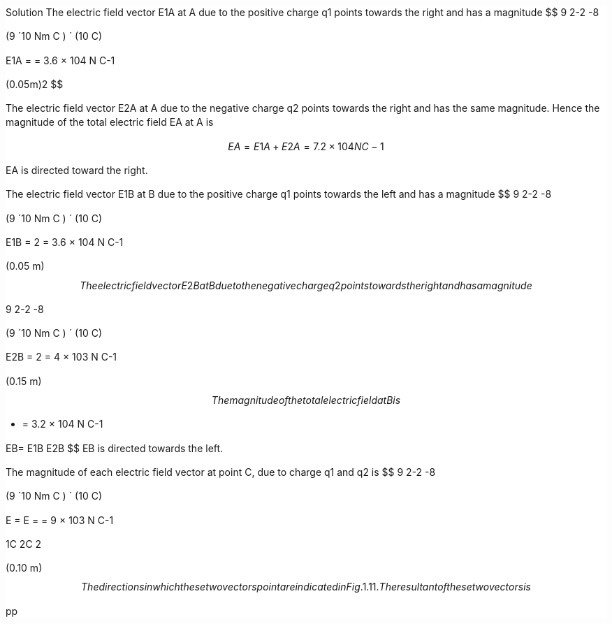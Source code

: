 Solution The electric field vector E1A at A due to the positive charge q1 points
towards the right and has a magnitude $$ 9 2-2 -8

(9 ´10 Nm C ) ´ (10 C)

E1A = = 3.6 × 104 N C-1

(0.05m)2 $$

The electric field vector E2A at A due to the negative charge q2 points towards
the right and has the same magnitude. Hence the magnitude of the total electric
field EA at A is

$$
EA = E1A + E2A = 7.2 × 104 N C-1
$$

EA is directed toward the right.

The electric field vector E1B at B due to the positive charge q1 points towards
the left and has a magnitude $$ 9 2-2 -8

(9 ´10 Nm C ) ´ (10 C)

E1B = 2 = 3.6 × 104 N C-1

(0.05 m) $$
The electric field vector E2B at B due to the negative charge q2 points
towards the right and has a magnitude
$$

9 2-2 -8

(9 ´10 Nm C ) ´ (10 C)

E2B = 2 = 4 × 103 N C-1

(0.15 m) $$
The magnitude of the total electric field at B is
$$

- = 3.2 × 104 N C-1

EB= E1B E2B $$ EB is directed towards the left.

The magnitude of each electric field vector at point C, due to charge q1 and q2
is $$ 9 2-2 -8

(9 ´10 Nm C ) ´ (10 C)

E = E = = 9 × 103 N C-1

1C 2C 2

(0.10 m) $$
The directions in which these two vectors point are indicated in
Fig. 1.11. The resultant of these two vectors is
$$

pp
